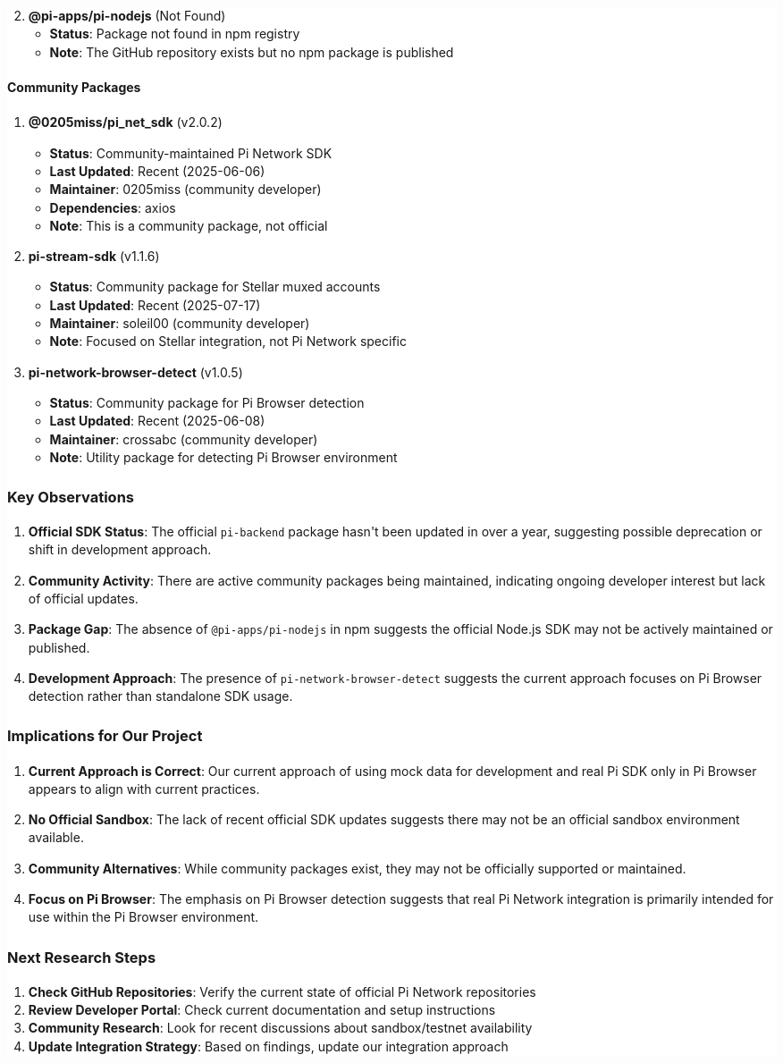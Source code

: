 2. **@pi-apps/pi-nodejs** (Not Found)
   - **Status**: Package not found in npm registry
   - **Note**: The GitHub repository exists but no npm package is published

#### Community Packages
1. **@0205miss/pi_net_sdk** (v2.0.2)
   - **Status**: Community-maintained Pi Network SDK
   - **Last Updated**: Recent (2025-06-06)
   - **Maintainer**: 0205miss (community developer)
   - **Dependencies**: axios
   - **Note**: This is a community package, not official

2. **pi-stream-sdk** (v1.1.6)
   - **Status**: Community package for Stellar muxed accounts
   - **Last Updated**: Recent (2025-07-17)
   - **Maintainer**: soleil00 (community developer)
   - **Note**: Focused on Stellar integration, not Pi Network specific

3. **pi-network-browser-detect** (v1.0.5)
   - **Status**: Community package for Pi Browser detection
   - **Last Updated**: Recent (2025-06-08)
   - **Maintainer**: crossabc (community developer)
   - **Note**: Utility package for detecting Pi Browser environment

### Key Observations

1. **Official SDK Status**: The official `pi-backend` package hasn't been updated in over a year, suggesting possible deprecation or shift in development approach.

2. **Community Activity**: There are active community packages being maintained, indicating ongoing developer interest but lack of official updates.

3. **Package Gap**: The absence of `@pi-apps/pi-nodejs` in npm suggests the official Node.js SDK may not be actively maintained or published.

4. **Development Approach**: The presence of `pi-network-browser-detect` suggests the current approach focuses on Pi Browser detection rather than standalone SDK usage.

### Implications for Our Project

1. **Current Approach is Correct**: Our current approach of using mock data for development and real Pi SDK only in Pi Browser appears to align with current practices.

2. **No Official Sandbox**: The lack of recent official SDK updates suggests there may not be an official sandbox environment available.

3. **Community Alternatives**: While community packages exist, they may not be officially supported or maintained.

4. **Focus on Pi Browser**: The emphasis on Pi Browser detection suggests that real Pi Network integration is primarily intended for use within the Pi Browser environment.

### Next Research Steps

1. **Check GitHub Repositories**: Verify the current state of official Pi Network repositories
2. **Review Developer Portal**: Check current documentation and setup instructions
3. **Community Research**: Look for recent discussions about sandbox/testnet availability
4. **Update Integration Strategy**: Based on findings, update our integration approach
